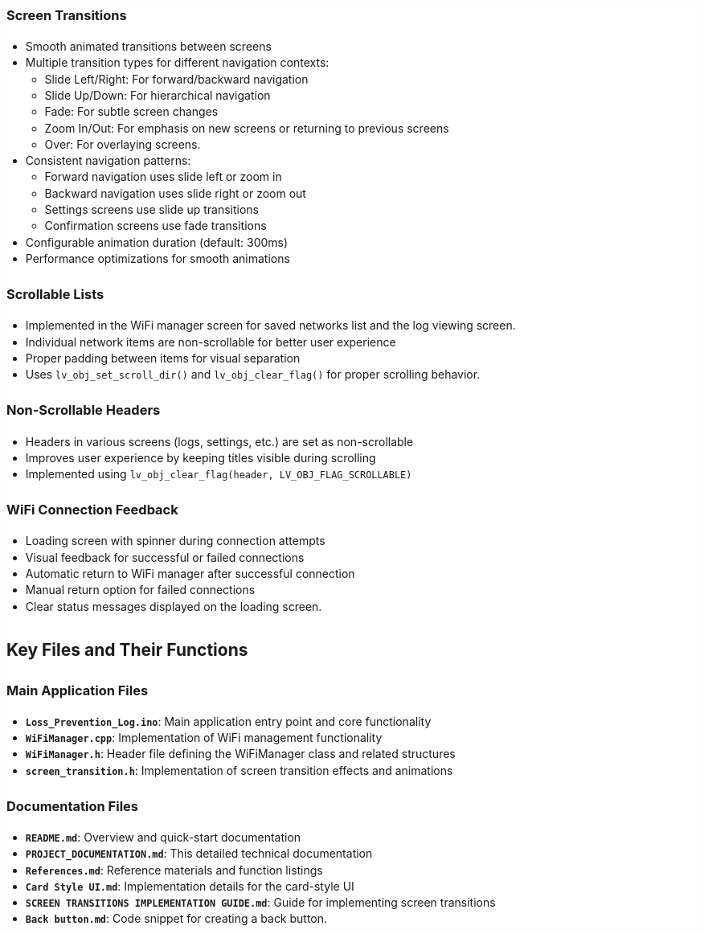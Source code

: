 ### Screen Transitions
- Smooth animated transitions between screens
- Multiple transition types for different navigation contexts:
  - Slide Left/Right: For forward/backward navigation
  - Slide Up/Down: For hierarchical navigation
  - Fade: For subtle screen changes
  - Zoom In/Out: For emphasis on new screens or returning to previous screens
  - Over: For overlaying screens.
- Consistent navigation patterns:
  - Forward navigation uses slide left or zoom in
  - Backward navigation uses slide right or zoom out
  - Settings screens use slide up transitions
  - Confirmation screens use fade transitions
- Configurable animation duration (default: 300ms)
- Performance optimizations for smooth animations

### Scrollable Lists
- Implemented in the WiFi manager screen for saved networks list and the log viewing screen.
- Individual network items are non-scrollable for better user experience
- Proper padding between items for visual separation
- Uses `lv_obj_set_scroll_dir()` and `lv_obj_clear_flag()` for proper scrolling behavior.

### Non-Scrollable Headers
- Headers in various screens (logs, settings, etc.) are set as non-scrollable
- Improves user experience by keeping titles visible during scrolling
- Implemented using `lv_obj_clear_flag(header, LV_OBJ_FLAG_SCROLLABLE)`

### WiFi Connection Feedback
- Loading screen with spinner during connection attempts
- Visual feedback for successful or failed connections
- Automatic return to WiFi manager after successful connection
- Manual return option for failed connections
- Clear status messages displayed on the loading screen.

## Key Files and Their Functions

### Main Application Files
- **`Loss_Prevention_Log.ino`**: Main application entry point and core functionality
- **`WiFiManager.cpp`**: Implementation of WiFi management functionality
- **`WiFiManager.h`**: Header file defining the WiFiManager class and related structures
- **`screen_transition.h`**: Implementation of screen transition effects and animations

### Documentation Files
- **`README.md`**: Overview and quick-start documentation
- **`PROJECT_DOCUMENTATION.md`**: This detailed technical documentation
- **`References.md`**: Reference materials and function listings
- **`Card Style UI.md`**: Implementation details for the card-style UI
- **`SCREEN TRANSITIONS IMPLEMENTATION GUIDE.md`**: Guide for implementing screen transitions
- **`Back button.md`**: Code snippet for creating a back button.

